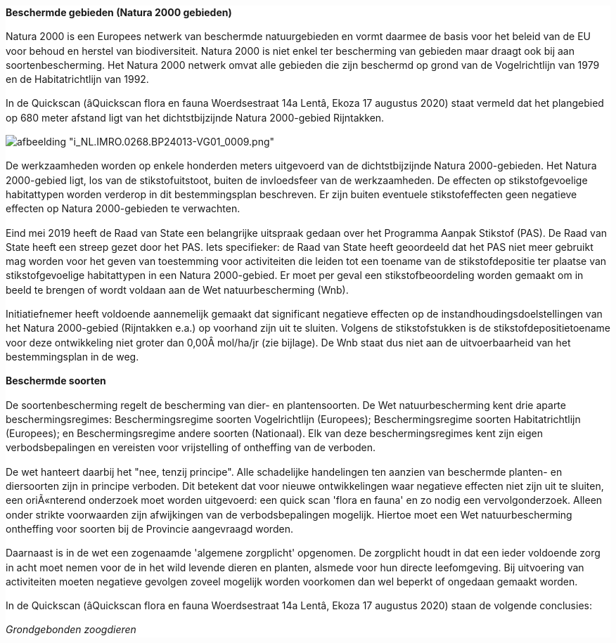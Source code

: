 **Beschermde gebieden (Natura 2000 gebieden)**

Natura 2000 is een Europees netwerk van beschermde natuurgebieden en vormt daarmee de basis voor het beleid van de EU voor behoud en herstel van biodiversiteit. Natura 2000 is niet enkel ter bescherming van gebieden maar draagt ook bij aan soortenbescherming. Het Natura 2000 netwerk omvat alle gebieden die zijn beschermd op grond van de Vogelrichtlijn van 1979 en de Habitatrichtlijn van 1992\.

In de Quickscan (âQuickscan flora en fauna Woerdsestraat 14a Lentâ, Ekoza 17 augustus 2020\) staat vermeld dat het plangebied op 680 meter afstand ligt van het dichtstbijzijnde Natura 2000\-gebied Rijntakken.

![afbeelding "i_NL.IMRO.0268.BP24013-VG01_0009.png"](i_NL.IMRO.0268.BP24013-VG01_0009.png)

De werkzaamheden worden op enkele honderden meters uitgevoerd van de dichtstbijzijnde Natura 2000\-gebieden. Het Natura 2000\-gebied ligt, los van de stikstofuitstoot, buiten de invloedsfeer van de werkzaamheden. De effecten op stikstofgevoelige habitattypen worden verderop in dit bestemmingsplan beschreven. Er zijn buiten eventuele stikstofeffecten geen negatieve effecten op Natura 2000\-gebieden te verwachten.

Eind mei 2019 heeft de Raad van State een belangrijke uitspraak gedaan over het Programma Aanpak Stikstof (PAS). De Raad van State heeft een streep gezet door het PAS. Iets specifieker: de Raad van State heeft geoordeeld dat het PAS niet meer gebruikt mag worden voor het geven van toestemming voor activiteiten die leiden tot een toename van de stikstofdepositie ter plaatse van stikstofgevoelige habitattypen in een Natura 2000\-gebied. Er moet per geval een stikstofbeoordeling worden gemaakt om in beeld te brengen of wordt voldaan aan de Wet natuurbescherming (Wnb).

Initiatiefnemer heeft voldoende aannemelijk gemaakt dat significant negatieve effecten op de instandhoudingsdoelstellingen van het Natura 2000\-gebied (Rijntakken e.a.) op voorhand zijn uit te sluiten. Volgens de stikstofstukken is de stikstofdepositietoename voor deze ontwikkeling niet groter dan 0,00Â mol/ha/jr (zie bijlage). De Wnb staat dus niet aan de uitvoerbaarheid van het bestemmingsplan in de weg.

**Beschermde soorten**

De soortenbescherming regelt de bescherming van dier\- en plantensoorten. De Wet natuurbescherming kent drie aparte beschermingsregimes: Beschermingsregime soorten Vogelrichtlijn (Europees); Beschermingsregime soorten Habitatrichtlijn (Europees); en Beschermingsregime andere soorten (Nationaal). Elk van deze beschermingsregimes kent zijn eigen verbodsbepalingen en vereisten voor vrijstelling of ontheffing van de verboden.

De wet hanteert daarbij het "nee, tenzij principe". Alle schadelijke handelingen ten aanzien van beschermde planten\- en diersoorten zijn in principe verboden. Dit betekent dat voor nieuwe ontwikkelingen waar negatieve effecten niet zijn uit te sluiten, een oriÃ«nterend onderzoek moet worden uitgevoerd: een quick scan 'flora en fauna' en zo nodig een vervolgonderzoek. Alleen onder strikte voorwaarden zijn afwijkingen van de verbodsbepalingen mogelijk. Hiertoe moet een Wet natuurbescherming ontheffing voor soorten bij de Provincie aangevraagd worden.

Daarnaast is in de wet een zogenaamde 'algemene zorgplicht' opgenomen. De zorgplicht houdt in dat een ieder voldoende zorg in acht moet nemen voor de in het wild levende dieren en planten, alsmede voor hun directe leefomgeving. Bij uitvoering van activiteiten moeten negatieve gevolgen zoveel mogelijk worden voorkomen dan wel beperkt of ongedaan gemaakt worden.

In de Quickscan (âQuickscan flora en fauna Woerdsestraat 14a Lentâ, Ekoza 17 augustus 2020\) staan de volgende conclusies:

*Grondgebonden zoogdieren*
